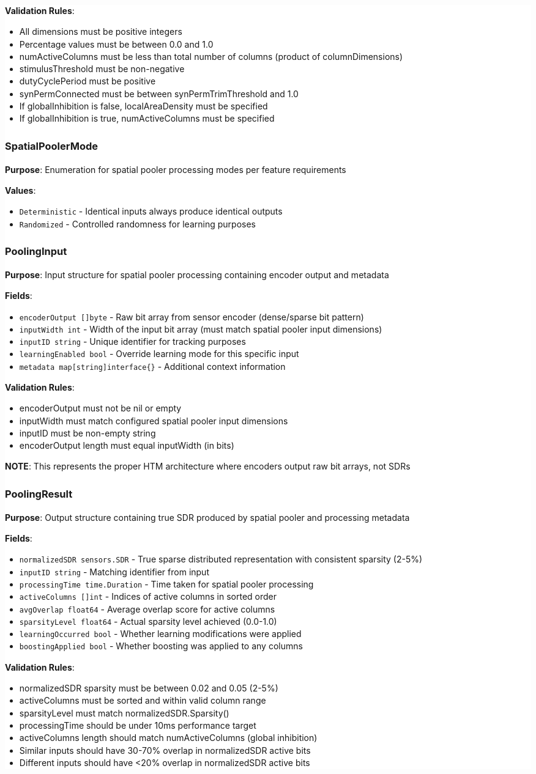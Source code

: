 **Validation Rules**:
- All dimensions must be positive integers
- Percentage values must be between 0.0 and 1.0
- numActiveColumns must be less than total number of columns (product of columnDimensions)
- stimulusThreshold must be non-negative
- dutyCyclePeriod must be positive
- synPermConnected must be between synPermTrimThreshold and 1.0
- If globalInhibition is false, localAreaDensity must be specified
- If globalInhibition is true, numActiveColumns must be specified

### SpatialPoolerMode
**Purpose**: Enumeration for spatial pooler processing modes per feature requirements

**Values**:
- `Deterministic` - Identical inputs always produce identical outputs
- `Randomized` - Controlled randomness for learning purposes

### PoolingInput
**Purpose**: Input structure for spatial pooler processing containing encoder output and metadata

**Fields**:
- `encoderOutput []byte` - Raw bit array from sensor encoder (dense/sparse bit pattern)
- `inputWidth int` - Width of the input bit array (must match spatial pooler input dimensions)
- `inputID string` - Unique identifier for tracking purposes
- `learningEnabled bool` - Override learning mode for this specific input
- `metadata map[string]interface{}` - Additional context information

**Validation Rules**:
- encoderOutput must not be nil or empty
- inputWidth must match configured spatial pooler input dimensions
- inputID must be non-empty string
- encoderOutput length must equal inputWidth (in bits)

**NOTE**: This represents the proper HTM architecture where encoders output raw bit arrays, not SDRs

### PoolingResult
**Purpose**: Output structure containing true SDR produced by spatial pooler and processing metadata

**Fields**:
- `normalizedSDR sensors.SDR` - True sparse distributed representation with consistent sparsity (2-5%)
- `inputID string` - Matching identifier from input
- `processingTime time.Duration` - Time taken for spatial pooler processing
- `activeColumns []int` - Indices of active columns in sorted order
- `avgOverlap float64` - Average overlap score for active columns
- `sparsityLevel float64` - Actual sparsity level achieved (0.0-1.0)
- `learningOccurred bool` - Whether learning modifications were applied
- `boostingApplied bool` - Whether boosting was applied to any columns

**Validation Rules**:
- normalizedSDR sparsity must be between 0.02 and 0.05 (2-5%)
- activeColumns must be sorted and within valid column range
- sparsityLevel must match normalizedSDR.Sparsity()
- processingTime should be under 10ms performance target
- activeColumns length should match numActiveColumns (global inhibition)
- Similar inputs should have 30-70% overlap in normalizedSDR active bits
- Different inputs should have <20% overlap in normalizedSDR active bits
